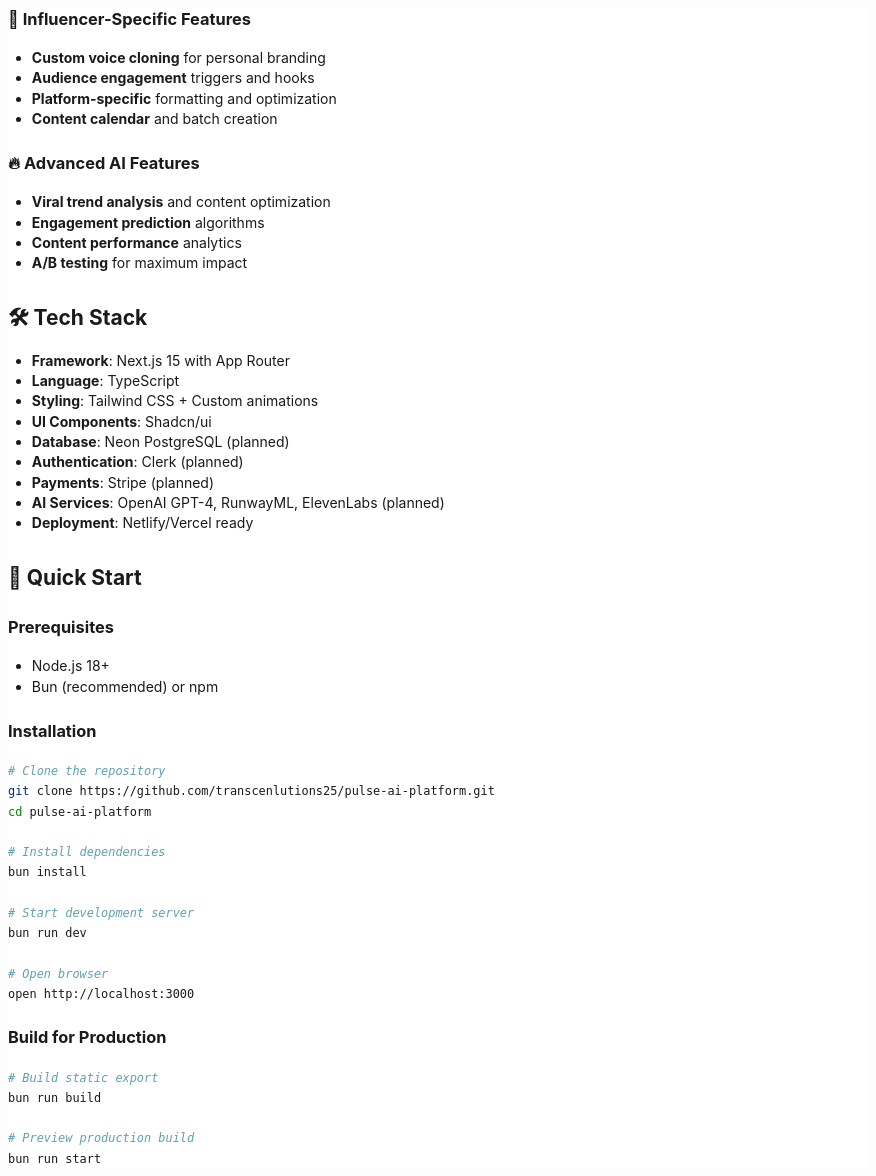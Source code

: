 ### 🎨 **Influencer-Specific Features**
- **Custom voice cloning** for personal branding
- **Audience engagement** triggers and hooks
- **Platform-specific** formatting and optimization
- **Content calendar** and batch creation

### 🔥 **Advanced AI Features**
- **Viral trend analysis** and content optimization
- **Engagement prediction** algorithms
- **Content performance** analytics
- **A/B testing** for maximum impact

## 🛠 **Tech Stack**

- **Framework**: Next.js 15 with App Router
- **Language**: TypeScript
- **Styling**: Tailwind CSS + Custom animations
- **UI Components**: Shadcn/ui
- **Database**: Neon PostgreSQL (planned)
- **Authentication**: Clerk (planned)
- **Payments**: Stripe (planned)
- **AI Services**: OpenAI GPT-4, RunwayML, ElevenLabs (planned)
- **Deployment**: Netlify/Vercel ready

## 🚀 **Quick Start**

### **Prerequisites**
- Node.js 18+
- Bun (recommended) or npm

### **Installation**

```bash
# Clone the repository
git clone https://github.com/transcenlutions25/pulse-ai-platform.git
cd pulse-ai-platform

# Install dependencies
bun install

# Start development server
bun run dev

# Open browser
open http://localhost:3000
```

### **Build for Production**

```bash
# Build static export
bun run build

# Preview production build
bun run start
```
